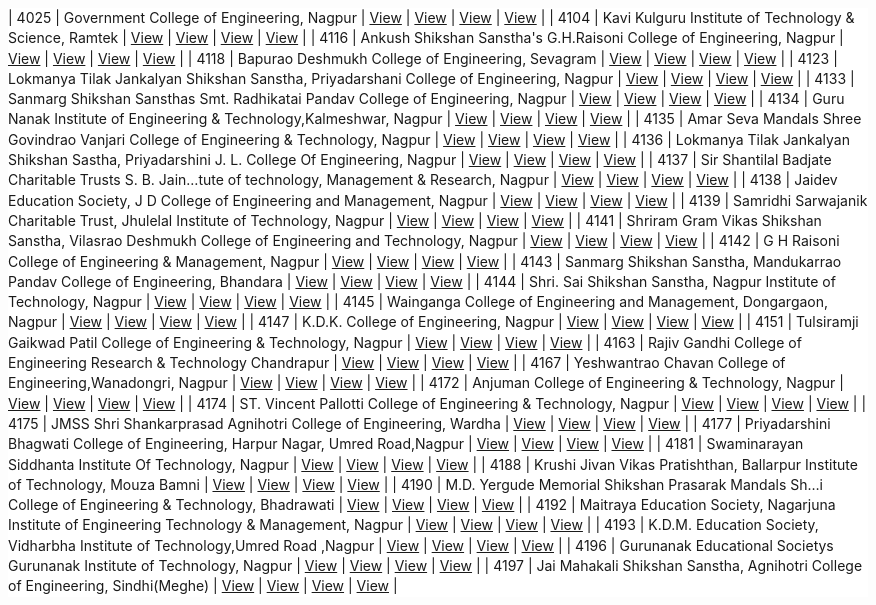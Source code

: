 | 4025 | Government College of Engineering, Nagpur | [View](cap-1/4025.pdf) | [View](cap-2/4025.pdf) | [View](cap-3/4025.pdf) | [View](cap-4/4025.pdf) |
| 4104 | Kavi Kulguru Institute of Technology & Science, Ramtek | [View](cap-1/4104.pdf) | [View](cap-2/4104.pdf) | [View](cap-3/4104.pdf) | [View](cap-4/4104.pdf) |
| 4116 | Ankush Shikshan Sanstha's G.H.Raisoni College of Engineering, Nagpur | [View](cap-1/4116.pdf) | [View](cap-2/4116.pdf) | [View](cap-3/4116.pdf) | [View](cap-4/4116.pdf) |
| 4118 | Bapurao Deshmukh College of Engineering, Sevagram | [View](cap-1/4118.pdf) | [View](cap-2/4118.pdf) | [View](cap-3/4118.pdf) | [View](cap-4/4118.pdf) |
| 4123 | Lokmanya Tilak Jankalyan Shikshan Sanstha, Priyadarshani College of Engineering, Nagpur | [View](cap-1/4123.pdf) | [View](cap-2/4123.pdf) | [View](cap-3/4123.pdf) | [View](cap-4/4123.pdf) |
| 4133 | Sanmarg Shikshan Sansthas Smt. Radhikatai Pandav College of Engineering, Nagpur | [View](cap-1/4133.pdf) | [View](cap-2/4133.pdf) | [View](cap-3/4133.pdf) | [View](cap-4/4133.pdf) |
| 4134 | Guru Nanak Institute of Engineering & Technology,Kalmeshwar, Nagpur | [View](cap-1/4134.pdf) | [View](cap-2/4134.pdf) | [View](cap-3/4134.pdf) | [View](cap-4/4134.pdf) |
| 4135 | Amar Seva Mandals Shree Govindrao Vanjari College of Engineering & Technology, Nagpur | [View](cap-1/4135.pdf) | [View](cap-2/4135.pdf) | [View](cap-3/4135.pdf) | [View](cap-4/4135.pdf) |
| 4136 | Lokmanya Tilak Jankalyan Shikshan Sastha, Priyadarshini J. L. College Of Engineering, Nagpur | [View](cap-1/4136.pdf) | [View](cap-2/4136.pdf) | [View](cap-3/4136.pdf) | [View](cap-4/4136.pdf) |
| 4137 | Sir Shantilal Badjate Charitable Trusts S. B. Jain…tute of technology, Management & Research, Nagpur | [View](cap-1/4137.pdf) | [View](cap-2/4137.pdf) | [View](cap-3/4137.pdf) | [View](cap-4/4137.pdf) |
| 4138 | Jaidev Education Society, J D College of Engineering and Management, Nagpur | [View](cap-1/4138.pdf) | [View](cap-2/4138.pdf) | [View](cap-3/4138.pdf) | [View](cap-4/4138.pdf) |
| 4139 | Samridhi Sarwajanik Charitable Trust, Jhulelal Institute of Technology, Nagpur | [View](cap-1/4139.pdf) | [View](cap-2/4139.pdf) | [View](cap-3/4139.pdf) | [View](cap-4/4139.pdf) |
| 4141 | Shriram Gram Vikas Shikshan Sanstha, Vilasrao Deshmukh College of Engineering and Technology, Nagpur | [View](cap-1/4141.pdf) | [View](cap-2/4141.pdf) | [View](cap-3/4141.pdf) | [View](cap-4/4141.pdf) |
| 4142 | G H Raisoni College of Engineering & Management, Nagpur | [View](cap-1/4142.pdf) | [View](cap-2/4142.pdf) | [View](cap-3/4142.pdf) | [View](cap-4/4142.pdf) |
| 4143 | Sanmarg Shikshan Sanstha, Mandukarrao Pandav College of Engineering, Bhandara | [View](cap-1/4143.pdf) | [View](cap-2/4143.pdf) | [View](cap-3/4143.pdf) | [View](cap-4/4143.pdf) |
| 4144 | Shri. Sai Shikshan Sanstha, Nagpur Institute of Technology, Nagpur | [View](cap-1/4144.pdf) | [View](cap-2/4144.pdf) | [View](cap-3/4144.pdf) | [View](cap-4/4144.pdf) |
| 4145 | Wainganga College of Engineering and Management, Dongargaon, Nagpur | [View](cap-1/4145.pdf) | [View](cap-2/4145.pdf) | [View](cap-3/4145.pdf) | [View](cap-4/4145.pdf) |
| 4147 | K.D.K. College of Engineering, Nagpur | [View](cap-1/4147.pdf) | [View](cap-2/4147.pdf) | [View](cap-3/4147.pdf) | [View](cap-4/4147.pdf) |
| 4151 | Tulsiramji Gaikwad Patil College of Engineering & Technology, Nagpur | [View](cap-1/4151.pdf) | [View](cap-2/4151.pdf) | [View](cap-3/4151.pdf) | [View](cap-4/4151.pdf) |
| 4163 | Rajiv Gandhi College of Engineering Research & Technology Chandrapur | [View](cap-1/4163.pdf) | [View](cap-2/4163.pdf) | [View](cap-3/4163.pdf) | [View](cap-4/4163.pdf) |
| 4167 | Yeshwantrao Chavan College of Engineering,Wanadongri, Nagpur | [View](cap-1/4167.pdf) | [View](cap-2/4167.pdf) | [View](cap-3/4167.pdf) | [View](cap-4/4167.pdf) |
| 4172 | Anjuman College of Engineering & Technology, Nagpur | [View](cap-1/4172.pdf) | [View](cap-2/4172.pdf) | [View](cap-3/4172.pdf) | [View](cap-4/4172.pdf) |
| 4174 | ST. Vincent Pallotti College of Engineering & Technology, Nagpur | [View](cap-1/4174.pdf) | [View](cap-2/4174.pdf) | [View](cap-3/4174.pdf) | [View](cap-4/4174.pdf) |
| 4175 | JMSS Shri Shankarprasad Agnihotri College of Engineering, Wardha | [View](cap-1/4175.pdf) | [View](cap-2/4175.pdf) | [View](cap-3/4175.pdf) | [View](cap-4/4175.pdf) |
| 4177 | Priyadarshini Bhagwati College of Engineering, Harpur Nagar, Umred Road,Nagpur | [View](cap-1/4177.pdf) | [View](cap-2/4177.pdf) | [View](cap-3/4177.pdf) | [View](cap-4/4177.pdf) |
| 4181 | Swaminarayan Siddhanta Institute Of Technology, Nagpur | [View](cap-1/4181.pdf) | [View](cap-2/4181.pdf) | [View](cap-3/4181.pdf) | [View](cap-4/4181.pdf) |
| 4188 | Krushi Jivan Vikas Pratishthan, Ballarpur Institute of Technology, Mouza Bamni | [View](cap-1/4188.pdf) | [View](cap-2/4188.pdf) | [View](cap-3/4188.pdf) | [View](cap-4/4188.pdf) |
| 4190 | M.D. Yergude Memorial Shikshan Prasarak Mandals Sh…i College of Engineering & Technology, Bhadrawati | [View](cap-1/4190.pdf) | [View](cap-2/4190.pdf) | [View](cap-3/4190.pdf) | [View](cap-4/4190.pdf) |
| 4192 | Maitraya Education Society, Nagarjuna Institute of Engineering Technology & Management, Nagpur | [View](cap-1/4192.pdf) | [View](cap-2/4192.pdf) | [View](cap-3/4192.pdf) | [View](cap-4/4192.pdf) |
| 4193 | K.D.M. Education Society, Vidharbha Institute of Technology,Umred Road ,Nagpur | [View](cap-1/4193.pdf) | [View](cap-2/4193.pdf) | [View](cap-3/4193.pdf) | [View](cap-4/4193.pdf) |
| 4196 | Gurunanak Educational Societys Gurunanak Institute of Technology, Nagpur | [View](cap-1/4196.pdf) | [View](cap-2/4196.pdf) | [View](cap-3/4196.pdf) | [View](cap-4/4196.pdf) |
| 4197 | Jai Mahakali Shikshan Sanstha, Agnihotri College of Engineering, Sindhi(Meghe) | [View](cap-1/4197.pdf) | [View](cap-2/4197.pdf) | [View](cap-3/4197.pdf) | [View](cap-4/4197.pdf) |